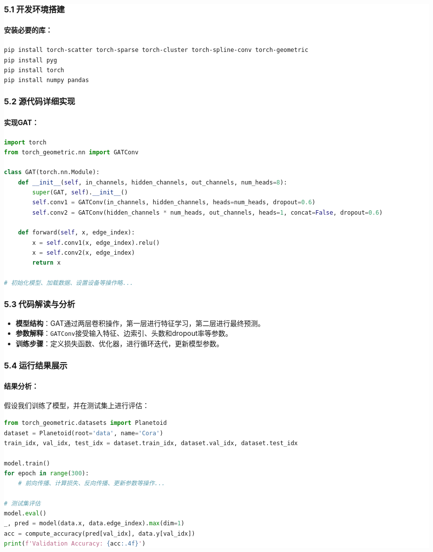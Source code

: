 ### 5.1 开发环境搭建

#### 安装必要的库：

```bash
pip install torch-scatter torch-sparse torch-cluster torch-spline-conv torch-geometric
pip install pyg
pip install torch
pip install numpy pandas
```

### 5.2 源代码详细实现

#### 实现GAT：

```python
import torch
from torch_geometric.nn import GATConv

class GAT(torch.nn.Module):
    def __init__(self, in_channels, hidden_channels, out_channels, num_heads=8):
        super(GAT, self).__init__()
        self.conv1 = GATConv(in_channels, hidden_channels, heads=num_heads, dropout=0.6)
        self.conv2 = GATConv(hidden_channels * num_heads, out_channels, heads=1, concat=False, dropout=0.6)

    def forward(self, x, edge_index):
        x = self.conv1(x, edge_index).relu()
        x = self.conv2(x, edge_index)
        return x

# 初始化模型、加载数据、设置设备等操作略...
```

### 5.3 代码解读与分析

- **模型结构**：GAT通过两层卷积操作，第一层进行特征学习，第二层进行最终预测。
- **参数解释**：`GATConv`接受输入特征、边索引、头数和dropout率等参数。
- **训练步骤**：定义损失函数、优化器，进行循环迭代，更新模型参数。

### 5.4 运行结果展示

#### 结果分析：

假设我们训练了模型，并在测试集上进行评估：

```python
from torch_geometric.datasets import Planetoid
dataset = Planetoid(root='data', name='Cora')
train_idx, val_idx, test_idx = dataset.train_idx, dataset.val_idx, dataset.test_idx

model.train()
for epoch in range(300):
    # 前向传播、计算损失、反向传播、更新参数等操作...

# 测试集评估
model.eval()
_, pred = model(data.x, data.edge_index).max(dim=1)
acc = compute_accuracy(pred[val_idx], data.y[val_idx])
print(f'Validation Accuracy: {acc:.4f}')
```
